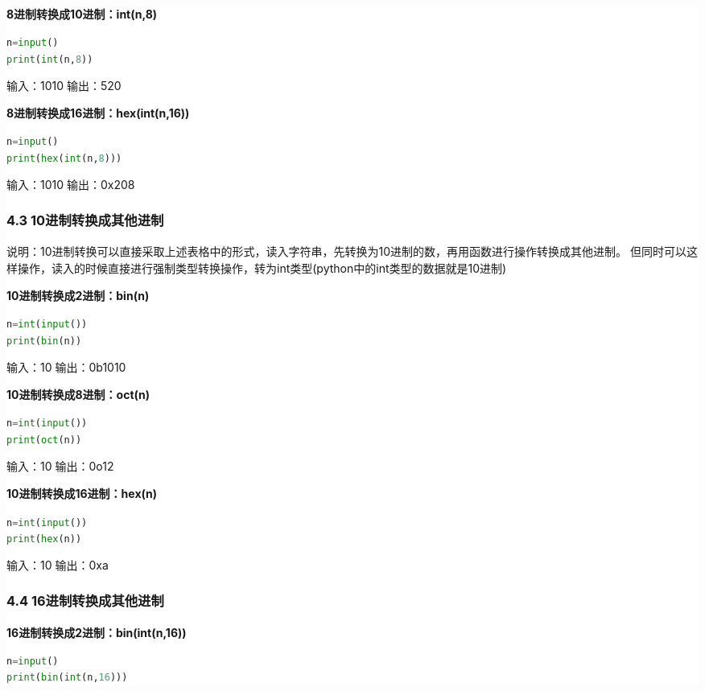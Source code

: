 **8进制转换成10进制：int(n,8)**

```python
n=input()
print(int(n,8))
```

输入：1010
输出：520

**8进制转换成16进制：hex(int(n,16))**

```python
n=input()
print(hex(int(n,8)))
```

输入：1010
输出：0x208

### 4.3 10进制转换成其他进制

说明：10进制转换可以直接采取上述表格中的形式，读入字符串，先转换为10进制的数，再用函数进行操作转换成其他进制。
但同时可以这样操作，读入的时候直接进行强制类型转换操作，转为int类型(python中的int类型的数据就是10进制)

**10进制转换成2进制：bin(n)**

```python
n=int(input())
print(bin(n))
```

输入：10
输出：0b1010

**10进制转换成8进制：oct(n)**

```python
n=int(input())
print(oct(n))
```

输入：10
输出：0o12

**10进制转换成16进制：hex(n)**

```python
n=int(input())
print(hex(n))
```

输入：10
输出：0xa

### 4.4 16进制转换成其他进制

**16进制转换成2进制：bin(int(n,16))**

```python
n=input()
print(bin(int(n,16)))
```
